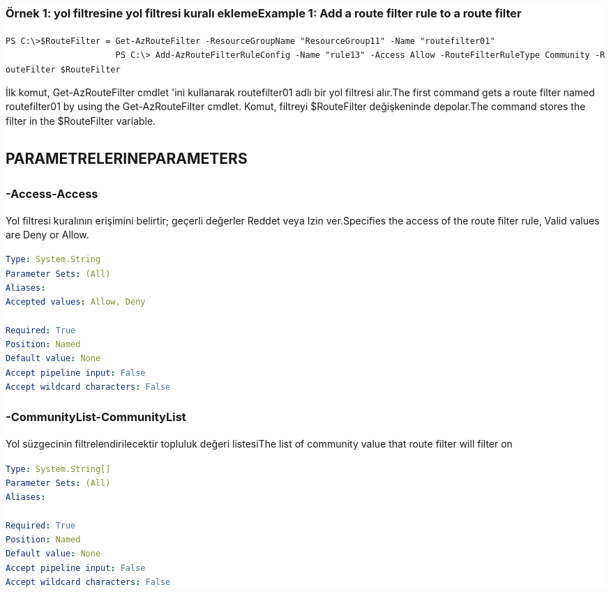 ### <span data-ttu-id="2413a-108">Örnek 1: yol filtresine yol filtresi kuralı ekleme</span><span class="sxs-lookup"><span data-stu-id="2413a-108">Example 1: Add a route filter rule to a route filter</span></span>
```
PS C:\>$RouteFilter = Get-AzRouteFilter -ResourceGroupName "ResourceGroup11" -Name "routefilter01"
                      PS C:\> Add-AzRouteFilterRuleConfig -Name "rule13" -Access Allow -RouteFilterRuleType Community -RouteFilter $RouteFilter
```

<span data-ttu-id="2413a-109">İlk komut, Get-AzRouteFilter cmdlet 'ini kullanarak routefilter01 adlı bir yol filtresi alır.</span><span class="sxs-lookup"><span data-stu-id="2413a-109">The first command gets a route filter named routefilter01 by using the Get-AzRouteFilter cmdlet.</span></span>
<span data-ttu-id="2413a-110">Komut, filtreyi $RouteFilter değişkeninde depolar.</span><span class="sxs-lookup"><span data-stu-id="2413a-110">The command stores the filter in the $RouteFilter variable.</span></span>

## <span data-ttu-id="2413a-111">PARAMETRELERINE</span><span class="sxs-lookup"><span data-stu-id="2413a-111">PARAMETERS</span></span>

### <span data-ttu-id="2413a-112">-Access</span><span class="sxs-lookup"><span data-stu-id="2413a-112">-Access</span></span>
<span data-ttu-id="2413a-113">Yol filtresi kuralının erişimini belirtir; geçerli değerler Reddet veya Izin ver.</span><span class="sxs-lookup"><span data-stu-id="2413a-113">Specifies the access of the route filter rule, Valid values are Deny or Allow.</span></span>

```yaml
Type: System.String
Parameter Sets: (All)
Aliases:
Accepted values: Allow, Deny

Required: True
Position: Named
Default value: None
Accept pipeline input: False
Accept wildcard characters: False
```

### <span data-ttu-id="2413a-114">-CommunityList</span><span class="sxs-lookup"><span data-stu-id="2413a-114">-CommunityList</span></span>
<span data-ttu-id="2413a-115">Yol süzgecinin filtrelendirilecektir topluluk değeri listesi</span><span class="sxs-lookup"><span data-stu-id="2413a-115">The list of community value that route filter will filter on</span></span>

```yaml
Type: System.String[]
Parameter Sets: (All)
Aliases:

Required: True
Position: Named
Default value: None
Accept pipeline input: False
Accept wildcard characters: False
```
